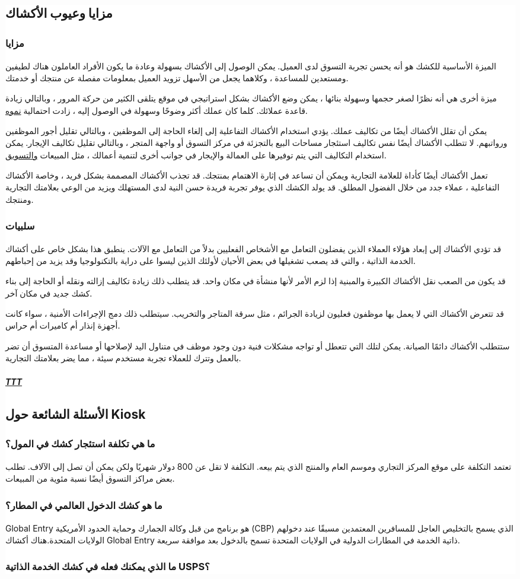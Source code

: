 ## مزايا وعيوب الأكشاك

### مزايا

الميزة الأساسية للكشك هو أنه يحسن تجربة التسوق لدى العميل. يمكن الوصول إلى الأكشاك بسهولة وعادة ما يكون الأفراد العاملون هناك لطيفين ومستعدين للمساعدة ، وكلاهما يجعل من الأسهل تزويد العميل بمعلومات مفصلة عن منتجك أو خدمتك.

ميزة أخرى هي أنه نظرًا لصغر حجمها وسهولة بنائها ، يمكن وضع الأكشاك بشكل استراتيجي في موقع يتلقى الكثير من حركة المرور ، وبالتالي زيادة قاعدة عملائك. كلما كان عملك أكثر وضوحًا وسهولة في الوصول إليه ، زادت احتمالية [نموه](/growthcompany).

يمكن أن تقلل الأكشاك أيضًا من تكاليف عملك. يؤدي استخدام الأكشاك التفاعلية إلى إلغاء الحاجة إلى الموظفين ، وبالتالي تقليل أجور الموظفين ورواتبهم. لا تتطلب الأكشاك أيضًا نفس تكاليف استئجار مساحات البيع بالتجزئة في مركز التسوق أو واجهة المتجر ، وبالتالي تقليل تكاليف الإيجار. يمكن استخدام التكاليف التي يتم توفيرها على العمالة والإيجار في جوانب أخرى لتنمية أعمالك ، مثل المبيعات [والتسويق](/marketing).

تعمل الأكشاك أيضًا كأداة للعلامة التجارية ويمكن أن تساعد في إثارة الاهتمام بمنتجك. قد تجذب الأكشاك المصممة بشكل فريد ، وخاصة الأكشاك التفاعلية ، عملاء جدد من خلال الفضول المطلق. قد يولد الكشك الذي يوفر تجربة فريدة حسن النية لدى المستهلك ويزيد من الوعي بعلامتك التجارية ومنتجك.

### سلبيات

قد تؤدي الأكشاك إلى إبعاد هؤلاء العملاء الذين يفضلون التعامل مع الأشخاص الفعليين بدلاً من التعامل مع الآلات. ينطبق هذا بشكل خاص على أكشاك الخدمة الذاتية ، والتي قد يصعب تشغيلها في بعض الأحيان لأولئك الذين ليسوا على دراية بالتكنولوجيا وقد يزيد من إحباطهم.

قد يكون من الصعب نقل الأكشاك الكبيرة والمبنية إذا لزم الأمر لأنها منشأة في مكان واحد. قد يتطلب ذلك زيادة تكاليف إزالته ونقله أو الحاجة إلى بناء كشك جديد في مكان آخر.

قد تتعرض الأكشاك التي لا يعمل بها موظفون فعليون لزيادة الجرائم ، مثل سرقة المتاجر والتخريب. سيتطلب ذلك دمج الإجراءات الأمنية ، سواء كانت أجهزة إنذار أم كاميرات أم حراس.

ستتطلب الأكشاك دائمًا الصيانة. يمكن لتلك التي تتعطل أو تواجه مشكلات فنية دون وجود موظف في متناول اليد لإصلاحها أو مساعدة المتسوق أن تضر بالعمل وتترك للعملاء تجربة مستخدم سيئة ، مما يضر بعلامتك التجارية.

<h5> <a href=""> TTT </a> </h5>

## الأسئلة الشائعة حول Kiosk

### ما هي تكلفة استئجار كشك في المول؟

تعتمد التكلفة على موقع المركز التجاري وموسم العام والمنتج الذي يتم بيعه. التكلفة لا تقل عن 800 دولار شهريًا ولكن يمكن أن تصل إلى الآلاف. تطلب بعض مراكز التسوق أيضًا نسبة مئوية من المبيعات.

### ما هو كشك الدخول العالمي في المطار؟

Global Entry هو برنامج من قبل وكالة الجمارك وحماية الحدود الأمريكية (CBP) الذي يسمح بالتخليص العاجل للمسافرين المعتمدين مسبقًا عند دخولهم الولايات المتحدة.هناك أكشاك Global Entry ذاتية الخدمة في المطارات الدولية في الولايات المتحدة تسمح بالدخول بعد موافقة سريعة.

### ما الذي يمكنك فعله في كشك الخدمة الذاتية USPS؟
